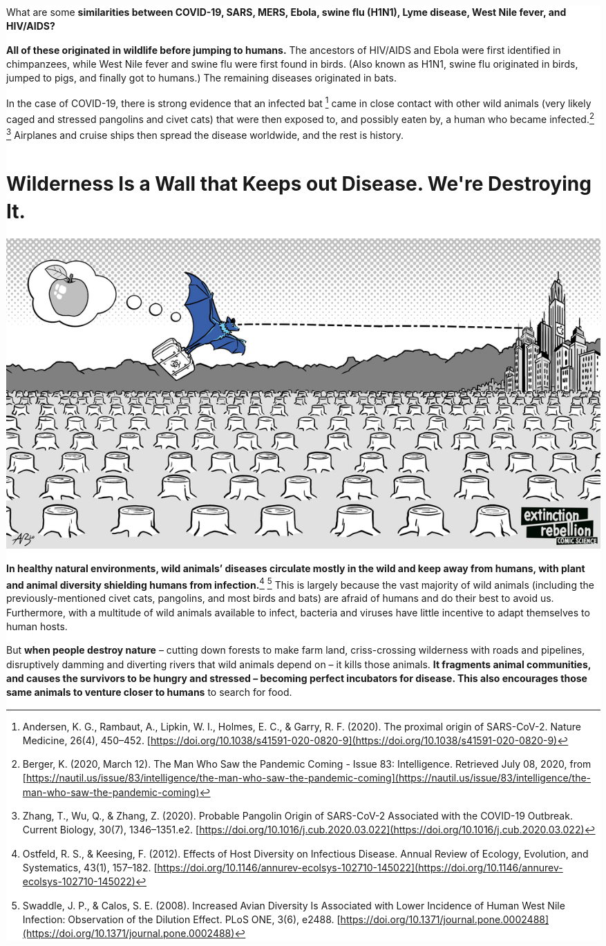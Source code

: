 What are some **similarities between COVID-19, SARS, MERS, Ebola, swine flu (H1N1), Lyme disease, West Nile fever, and HIV/AIDS?**

**All of these originated in wildlife before jumping to humans.** The ancestors of HIV/AIDS and Ebola were first identified in chimpanzees, while West Nile fever and swine flu were first found in birds. (Also known as H1N1, swine flu originated in birds, jumped to pigs, and finally got to humans.) The remaining diseases originated in bats.

In the case of COVID-19, there is strong evidence that an infected bat [^Andersen2020] came in close contact with other wild animals (very likely caged and stressed pangolins and civet cats) that were then exposed to, and possibly eaten by, a human who became infected.[^Berger2020] [^Zhang2020] Airplanes and cruise ships then spread the disease worldwide, and the rest is history.

# Wilderness Is a Wall that Keeps out Disease. We're Destroying It.

![disease-carrying bat in a clear-cut forest, thinking about an apple and flying towards a city where the Apple logo is visible on a building](./wilderness-disease.jpg)

**In healthy natural environments, wild animals’ diseases circulate mostly in the wild and keep away from humans, with plant and animal diversity shielding humans from infection.**[^Ostfeld2012] [^Swaddle2008] This is largely because the vast majority of wild animals (including the previously-mentioned civet cats, pangolins, and most birds and bats) are afraid of humans and do their best to avoid us. Furthermore, with a multitude of wild animals available to infect, bacteria and viruses have little incentive to adapt themselves to human hosts.

But **when people destroy nature** – cutting down forests to make farm land, criss-crossing wilderness with roads and pipelines, disruptively damming and diverting rivers that wild animals depend on – it kills those animals. **It fragments animal communities, and causes the survivors to be hungry and stressed – becoming perfect incubators for disease. This also encourages those same animals to venture closer to humans** to search for food.


[^Goudarzi2016]: Goudarzi, S. (2016). What Lies Beneath. Scientific American, 315(5), 11–12. [https://doi.org/10.1038/scientificamerican1116-11](https://doi.org/10.1038/scientificamerican1116-11)
[^Neupane_et_al_2010]: [](https://www.atsjournals.org/author/Neupane%2C+Binod) Neupane, B., Jerrett, M., Burnett, R., Marrie, T., Arain, A. and Loeb, M., 2010. Long-Term Exposure to Ambient Air Pollution and Risk of Hospitalization with Community-acquired Pneumonia in Older Adults. American Journal of Respiratory and Critical Care Medicine, 181(1), pp.47-53, [https://doi.org/10.1164/rccm.200901-0160OC](https://doi.org/10.1164/rccm.200901-0160OC)
[^Cohen_et_al_2005]: Cohen, A., Ross Anderson, H., Ostro, B., Pandey, K., Krzyzanowski, M., Künzli, N., Gutschmidt, K., Pope, A., Romieu, I., Samet, J. and Smith, K., 2005. The Global Burden of Disease Due to Outdoor Air Pollution. Journal of Toxicology and Environmental Health, Part A, 68(13-14), pp.1301-1307.[https://doi.org/10.1080/15287390590936166](https://doi.org/10.1080/15287390590936166)
[^Cohen_et_al_2017]: Cohen, A. J., Brauer, M., Burnett, R., Anderson, H. R., Frostad, J., Estep, K., … Forouzanfar, M. H. (2017). Estimates and 25-year trends of the global burden of disease attributable to ambient air pollution: an analysis of data from the Global Burden of Diseases Study 2015. The Lancet, 389(10082), 1907–1918. [https://doi.org/10.1016/s0140-6736(17)30505-6](https://doi.org/10.1016/s0140-6736(17)30505-6)
[^Sonenshine2018]: Sonenshine, D. (2018). Range Expansion of Tick Disease Vectors in North America: Implications for Spread of Tick-Borne Disease. International Journal of Environmental Research and Public Health, 15(3), 478. [https://doi.org/10.3390/ijerph15030478](https://doi.org/10.3390/ijerph15030478)
[^Hahn_et_al_2016]: Hahn, M. B., Jarnevich, C. S., Monaghan, A. J., & Eisen, R. J. (2016). Modeling the Geographic Distribution ofIxodes scapularisandIxodes pacificus(Acari: Ixodidae) in the Contiguous United States. Journal of Medical Entomology, 53(5), 1176–1191. [https://doi.org/10.1093/jme/tjw076](https://doi.org/10.1093/jme/tjw076)
[^Eilsen_et_al_2015]: Eisen, R. J., Eisen, L., Ogden, N. H., & Beard, C. B. (2015). Linkages of Weather and Climate WithIxodes scapularisandIxodes pacificus(Acari: Ixodidae), Enzootic Transmission ofBorrelia burgdorferi, and Lyme Disease in North America. Journal of Medical Entomology, 53(2), 250–261. [https://doi.org/10.1093/jme/tjv199](https://doi.org/10.1093/jme/tjv199)
[^Farquharson_et_al2019]: Farquharson, L. M., Romanovsky, V. E., Cable, W. L., Walker, D. A., Kokelj, S. V., & Nicolsky, D. (2019). Climate Change Drives Widespread and Rapid Thermokarst Development in Very Cold Permafrost in the Canadian High Arctic. Geophysical Research Letters, 46(12), 6681–6689. [https://doi.org/10.1029/2019gl082187](https://doi.org/10.1029/2019gl082187)
[^BBC2016-1]: (2016, August 2) Russia anthrax outbreak affects dozens in north Siberia, BBC News, Accessed 2020, July 8. [https://www.bbc.com/news/world-europe-36951542](https://www.bbc.com/news/world-europe-36951542)
[^BBC2016-2]: (2016, August 2) Russia anthrax outbreak affects dozens in north Siberia, BBC News, Accessed 2020, July 8. [https://www.bbc.com/news/world-europe-36951542](https://www.bbc.com/news/world-europe-36951542)
[^Semenza_Suk2017]: Semenza, J. C., & Suk, J. E. (2017). Vector-borne diseases and climate change: a European perspective. FEMS Microbiology Letters, 365(2). [https://doi.org/10.1093/femsle/fnx244](https://doi.org/10.1093/femsle/fnx244)
[^ECDC]: Epidemiological update: West Nile virus transmission season in Europe, 2018. (2018, December 14). European Center for Disease Control. Retrieved from https://www.ecdc.europa.eu/en/news-events/epidemiological-update-west-nile-virus-transmission-season-europe-2018European perspective. FEMS Microbiology Letters, 365(2). [https://doi.org/10.1093/femsle/fnx244](https://doi.org/10.1093/femsle/fnx244)
[^Andersen2020]: Andersen, K. G., Rambaut, A., Lipkin, W. I., Holmes, E. C., & Garry, R. F. (2020). The proximal origin of SARS-CoV-2. Nature Medicine, 26(4), 450–452. [https://doi.org/10.1038/s41591-020-0820-9](https://doi.org/10.1038/s41591-020-0820-9)
[^Berger2020]: Berger, K. (2020, March 12). The Man Who Saw the Pandemic Coming - Issue 83: Intelligence. Retrieved July 08, 2020, from [https://nautil.us/issue/83/intelligence/the-man-who-saw-the-pandemic-coming](https://nautil.us/issue/83/intelligence/the-man-who-saw-the-pandemic-coming)
[^Zhang2020]: Zhang, T., Wu, Q., & Zhang, Z. (2020). Probable Pangolin Origin of SARS-CoV-2 Associated with the COVID-19 Outbreak. Current Biology, 30(7), 1346–1351.e2. [https://doi.org/10.1016/j.cub.2020.03.022](https://doi.org/10.1016/j.cub.2020.03.022)
[^Ostfeld2012]: Ostfeld, R. S., & Keesing, F. (2012). Effects of Host Diversity on Infectious Disease. Annual Review of Ecology, Evolution, and Systematics, 43(1), 157–182. [https://doi.org/10.1146/annurev-ecolsys-102710-145022](https://doi.org/10.1146/annurev-ecolsys-102710-145022)
[^Swaddle2008]: Swaddle, J. P., & Calos, S. E. (2008). Increased Avian Diversity Is Associated with Lower Incidence of Human West Nile Infection: Observation of the Dilution Effect. PLoS ONE, 3(6), e2488. [https://doi.org/10.1371/journal.pone.0002488](https://doi.org/10.1371/journal.pone.0002488)
[^Morand2014]: Morand, S., Jittapalapong, S., Suputtamongkol, Y., Abdullah, M. T., & Huan, T. B. (2014). Infectious Diseases and Their Outbreaks in Asia-Pacific: Biodiversity and Its Regulation Loss Matter. PLoS ONE, 9(2), e90032. [https://doi.org/10.1371/journal.pone.0090032](https://doi.org/10.1371/journal.pone.0090032)
[^Jones2008]: Jones, K., Patel, N., Levy, M. et al. Global trends in emerging infectious diseases. Nature 451, 990–993 (2008). [https://doi.org/10.1038/nature06536](https://doi.org/10.1038/nature06536)
[^Keesing2010]: Keesing, F., Belden, L. K., Daszak, P., Dobson, A., Harvell, C. D., Holt, R. D., Hudson, P., Jolles, A., Jones, K. E., Mitchell, C. E., Myers, S. S., Bogich, T., & Ostfeld, R. S. (2010). Impacts of biodiversity on the emergence and transmission of infectious diseases. Nature, 468(7324), 647–652. [https://doi.org/10.1038/nature09575](https://doi.org/10.1038/nature09575)
[^Levy2016]: Levy, K., Woster, A. P., Goldstein, R. S., & Carlton, E. J. (2016). Untangling the Impacts of Climate Change on Waterborne Diseases: a Systematic Review of Relationships between Diarrheal Diseases and Temperature, Rainfall, Flooding, and Drought. Environmental Science & Technology, 50(10), 4905–4922. [https://doi.org/10.1021/acs.est.5b06186](https://doi.org/10.1021/acs.est.5b06186)
[^Burki2018]: Burki, T. (2018). Increase of West Nile virus cases in Europe for 2018. The Lancet, 392(10152), 1000. <a href=https://doi.org/10.1016/s0140-6736(18)32286-4>https://doi.org/10.1016/s0140-6736(18)32286-4</a>
[^CDC2020]: Centers for Disease Control and Prevention. (n.d.). Climate Change and Public Health - Disease Vectors | CDC. Climate Effects on Health: Diseases Carried by Vectors. Retrieved May 27, 2020, from [https://www.cdc.gov/climateandhealth/effects/vectors.htm](https://www.cdc.gov/climateandhealth/effects/vectors.htm)
[^CDC2020Diarrheal]: Centers for Disease Control and Prevention. (n.d.). Climate Change and Public Health - Disease Vectors | CDC. Climate Effects on Health: Food and Waterborne Diarrheal Disease. Retrieved May 27, 2020, from [https://www.cdc.gov/climateandhealth/effects/food_waterborne.htm](https://www.cdc.gov/climateandhealth/effects/food_waterborne.htm)
[^Yun2016]: Yun, J., Greiner, M., Höller, C. et al. Association between the ambient temperature and the occurrence of human Salmonella and Campylobacter infections. Sci Rep 6, 28442 (2016). [https://doi.org/10.1038/srep28442](https://doi.org/10.1101/2020.04.05.20054502)
[^Wu2020]: Wu, X., Nethery, R. C., Sabath, B. M., Braun, D., & Dominici, F. (2020). Exposure to air pollution and COVID-19 mortality in the United States: A nationwide cross-sectional study. Cold Spring Harbor Laboratory. [https://doi.org/10.1101/2020.04.05.20054502](https://doi.org/10.1101/2020.04.05.20054502)
[^Cui2003]: Cui, Y., Zhang, Z.-F., Froines, J., Zhao, J., Wang, H., Yu, S.-Z., & Detels, R. (2003). Air pollution and case fatality of SARS in the People’s Republic of China: an ecologic study. Environmental Health, 2(1). [https://doi.org/10.1186/1476-069x-2-15](https://doi.org/10.1186/1476-069x-2-15)